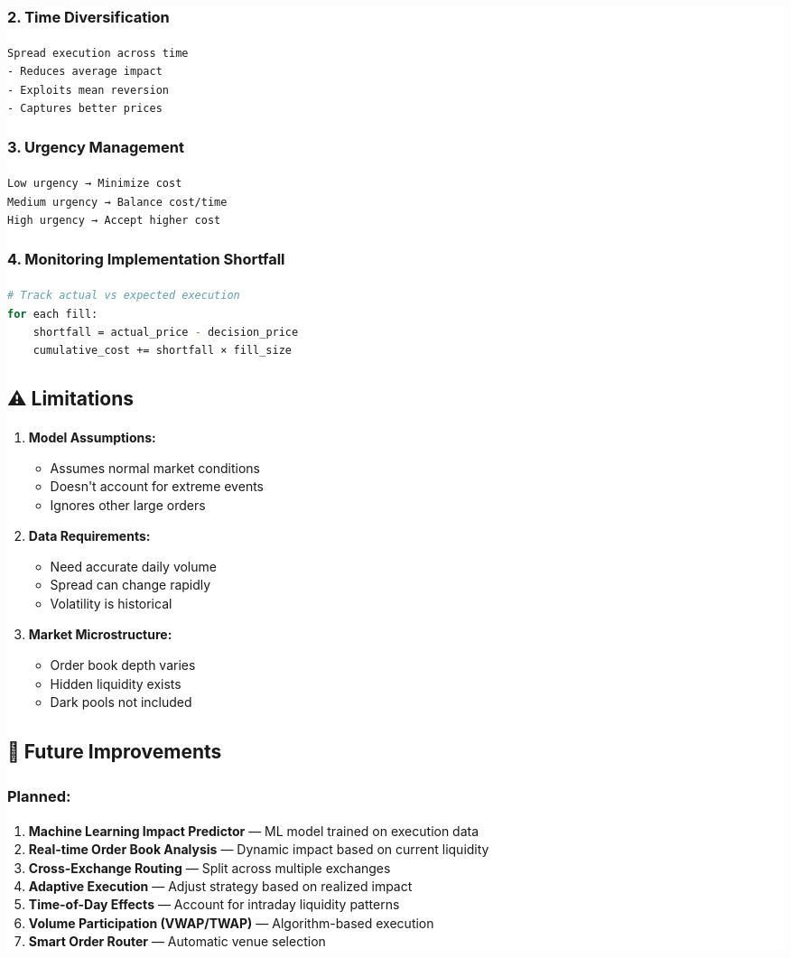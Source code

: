 ### 2. Time Diversification

```
Spread execution across time
- Reduces average impact
- Exploits mean reversion
- Captures better prices
```

### 3. Urgency Management

```
Low urgency → Minimize cost
Medium urgency → Balance cost/time
High urgency → Accept higher cost
```

### 4. Monitoring Implementation Shortfall

```bash
# Track actual vs expected execution
for each fill:
    shortfall = actual_price - decision_price
    cumulative_cost += shortfall × fill_size
```

## ⚠️ Limitations

1. **Model Assumptions:**

   - Assumes normal market conditions
   - Doesn't account for extreme events
   - Ignores other large orders

2. **Data Requirements:**

   - Need accurate daily volume
   - Spread can change rapidly
   - Volatility is historical

3. **Market Microstructure:**
   - Order book depth varies
   - Hidden liquidity exists
   - Dark pools not included

## 🚀 Future Improvements

### Planned:

1. **Machine Learning Impact Predictor** — ML model trained on execution data
2. **Real-time Order Book Analysis** — Dynamic impact based on current liquidity
3. **Cross-Exchange Routing** — Split across multiple exchanges
4. **Adaptive Execution** — Adjust strategy based on realized impact
5. **Time-of-Day Effects** — Account for intraday liquidity patterns
6. **Volume Participation (VWAP/TWAP)** — Algorithm-based execution
7. **Smart Order Router** — Automatic venue selection
